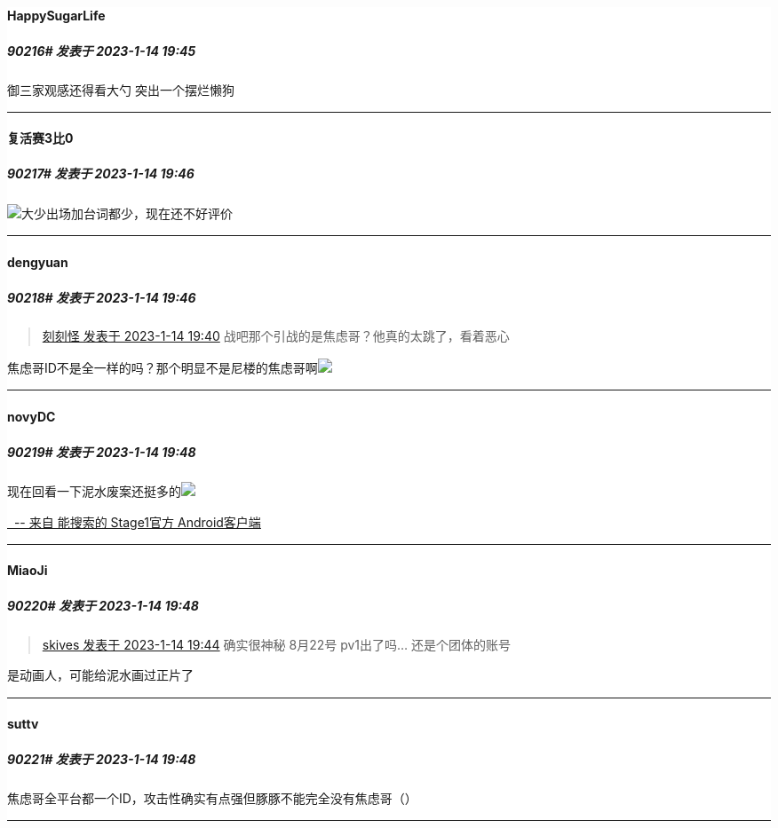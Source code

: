 ####  HappySugarLife  
##### 90216#       发表于 2023-1-14 19:45

御三家观感还得看大勺 突出一个摆烂懒狗

*****

####  复活赛3比0  
##### 90217#       发表于 2023-1-14 19:46

<img src="https://static.saraba1st.com/image/smiley/face2017/072.png" referrerpolicy="no-referrer">大少出场加台词都少，现在还不好评价

*****

####  dengyuan  
##### 90218#       发表于 2023-1-14 19:46

<blockquote><a href="httphttps://bbs.saraba1st.com/2b/forum.php?mod=redirect&amp;goto=findpost&amp;pid=59348975&amp;ptid=2106254" target="_blank">刻刻怪 发表于 2023-1-14 19:40</a>
战吧那个引战的是焦虑哥？他真的太跳了，看着恶心</blockquote>
焦虑哥ID不是全一样的吗？那个明显不是尼楼的焦虑哥啊<img src="https://static.saraba1st.com/image/smiley/face2017/067.png" referrerpolicy="no-referrer">

*****

####  novyDC  
##### 90219#       发表于 2023-1-14 19:48

现在回看一下泥水废案还挺多的<img src="https://static.saraba1st.com/image/smiley/face2017/068.png" referrerpolicy="no-referrer">

[  -- 来自 能搜索的 Stage1官方 Android客户端](https://www.coolapk.com/apk/140634)

*****

####  MiaoJi  
##### 90220#       发表于 2023-1-14 19:48

<blockquote><a href="httphttps://bbs.saraba1st.com/2b/forum.php?mod=redirect&amp;goto=findpost&amp;pid=59349028&amp;ptid=2106254" target="_blank">skives 发表于 2023-1-14 19:44</a>
确实很神秘
8月22号 pv1出了吗…
还是个团体的账号</blockquote>
是动画人，可能给泥水画过正片了

*****

####  suttv  
##### 90221#       发表于 2023-1-14 19:48

焦虑哥全平台都一个ID，攻击性确实有点强但豚豚不能完全没有焦虑哥（）

*****
